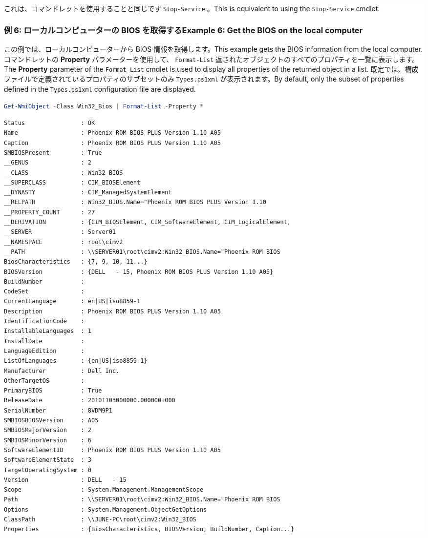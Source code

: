 <span data-ttu-id="471de-140">これは、コマンドレットを使用することと同じです `Stop-Service` 。</span><span class="sxs-lookup"><span data-stu-id="471de-140">This is equivalent to using the `Stop-Service` cmdlet.</span></span>

### <span data-ttu-id="471de-141">例 6: ローカルコンピューターの BIOS を取得する</span><span class="sxs-lookup"><span data-stu-id="471de-141">Example 6: Get the BIOS on the local computer</span></span>

<span data-ttu-id="471de-142">この例では、ローカルコンピューターから BIOS 情報を取得します。</span><span class="sxs-lookup"><span data-stu-id="471de-142">This example gets the BIOS information from the local computer.</span></span> <span data-ttu-id="471de-143">コマンドレットの **Property** パラメーターを使用して、 `Format-List` 返されたオブジェクトのすべてのプロパティを一覧に表示します。</span><span class="sxs-lookup"><span data-stu-id="471de-143">The **Property** parameter of the `Format-List` cmdlet is used to display all properties of the returned object in a list.</span></span> <span data-ttu-id="471de-144">既定では、構成ファイルで定義されているプロパティのサブセットのみ `Types.ps1xml` が表示されます。</span><span class="sxs-lookup"><span data-stu-id="471de-144">By default, only the subset of properties defined in the `Types.ps1xml` configuration file are displayed.</span></span>

```powershell
Get-WmiObject -Class Win32_Bios | Format-List -Property *
```

```Output
Status                : OK
Name                  : Phoenix ROM BIOS PLUS Version 1.10 A05
Caption               : Phoenix ROM BIOS PLUS Version 1.10 A05
SMBIOSPresent         : True
__GENUS               : 2
__CLASS               : Win32_BIOS
__SUPERCLASS          : CIM_BIOSElement
__DYNASTY             : CIM_ManagedSystemElement
__RELPATH             : Win32_BIOS.Name="Phoenix ROM BIOS PLUS Version 1.10
__PROPERTY_COUNT      : 27
__DERIVATION          : {CIM_BIOSElement, CIM_SoftwareElement, CIM_LogicalElement,
__SERVER              : Server01
__NAMESPACE           : root\cimv2
__PATH                : \\SERVER01\root\cimv2:Win32_BIOS.Name="Phoenix ROM BIOS
BiosCharacteristics   : {7, 9, 10, 11...}
BIOSVersion           : {DELL   - 15, Phoenix ROM BIOS PLUS Version 1.10 A05}
BuildNumber           :
CodeSet               :
CurrentLanguage       : en|US|iso8859-1
Description           : Phoenix ROM BIOS PLUS Version 1.10 A05
IdentificationCode    :
InstallableLanguages  : 1
InstallDate           :
LanguageEdition       :
ListOfLanguages       : {en|US|iso8859-1}
Manufacturer          : Dell Inc.
OtherTargetOS         :
PrimaryBIOS           : True
ReleaseDate           : 20101103000000.000000+000
SerialNumber          : 8VDM9P1
SMBIOSBIOSVersion     : A05
SMBIOSMajorVersion    : 2
SMBIOSMinorVersion    : 6
SoftwareElementID     : Phoenix ROM BIOS PLUS Version 1.10 A05
SoftwareElementState  : 3
TargetOperatingSystem : 0
Version               : DELL   - 15
Scope                 : System.Management.ManagementScope
Path                  : \\SERVER01\root\cimv2:Win32_BIOS.Name="Phoenix ROM BIOS
Options               : System.Management.ObjectGetOptions
ClassPath             : \\JUNE-PC\root\cimv2:Win32_BIOS
Properties            : {BiosCharacteristics, BIOSVersion, BuildNumber, Caption...}
```